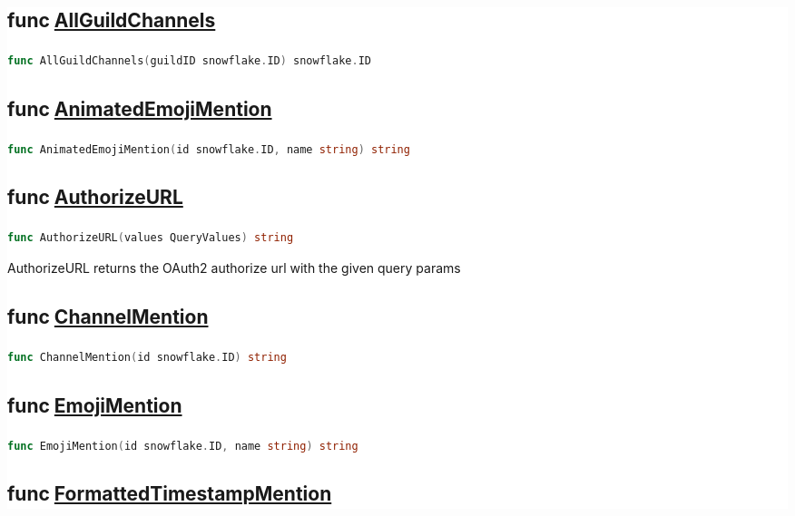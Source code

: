 <a name="AllGuildChannels"></a>
## func [AllGuildChannels](<https://github.com/disgoorg/disgo/blob/master/disgo/discord/application_command_permission.go#L153>)

```go
func AllGuildChannels(guildID snowflake.ID) snowflake.ID
```



<a name="AnimatedEmojiMention"></a>
## func [AnimatedEmojiMention](<https://github.com/disgoorg/disgo/blob/master/disgo/discord/mentionable.go#L55>)

```go
func AnimatedEmojiMention(id snowflake.ID, name string) string
```



<a name="AuthorizeURL"></a>
## func [AuthorizeURL](<https://github.com/disgoorg/disgo/blob/master/disgo/discord/url.go#L46>)

```go
func AuthorizeURL(values QueryValues) string
```

AuthorizeURL returns the OAuth2 authorize url with the given query params

<a name="ChannelMention"></a>
## func [ChannelMention](<https://github.com/disgoorg/disgo/blob/master/disgo/discord/mentionable.go#L31>)

```go
func ChannelMention(id snowflake.ID) string
```



<a name="EmojiMention"></a>
## func [EmojiMention](<https://github.com/disgoorg/disgo/blob/master/disgo/discord/mentionable.go#L51>)

```go
func EmojiMention(id snowflake.ID, name string) string
```



<a name="FormattedTimestampMention"></a>
## func [FormattedTimestampMention](<https://github.com/disgoorg/disgo/blob/master/disgo/discord/mentionable.go#L63>)
